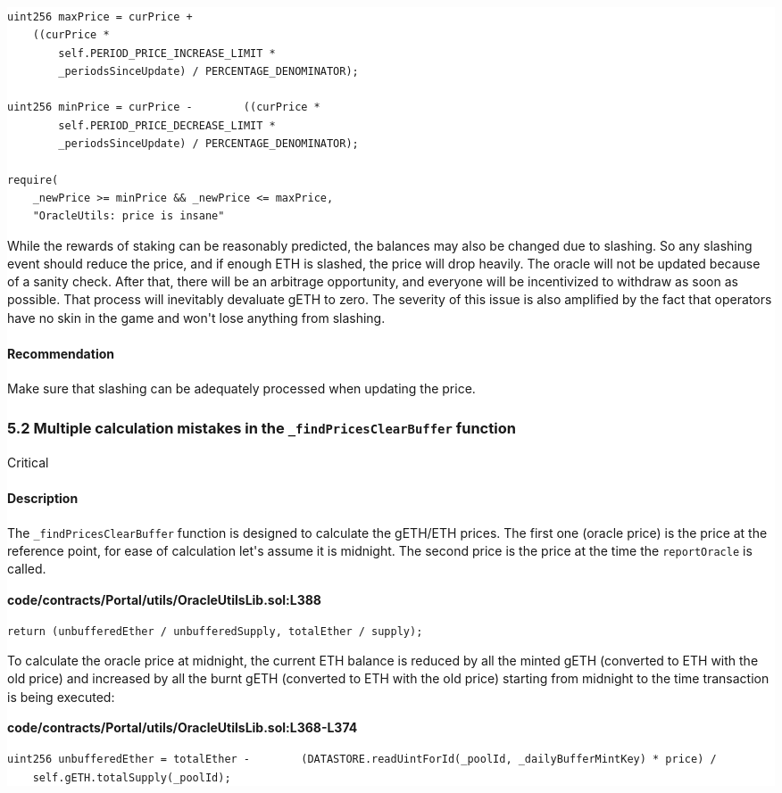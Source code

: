     
    uint256 maxPrice = curPrice +
        ((curPrice *
            self.PERIOD_PRICE_INCREASE_LIMIT *
            _periodsSinceUpdate) / PERCENTAGE_DENOMINATOR);
    
    uint256 minPrice = curPrice -        ((curPrice *
            self.PERIOD_PRICE_DECREASE_LIMIT *
            _periodsSinceUpdate) / PERCENTAGE_DENOMINATOR);
    
    require(
        _newPrice >= minPrice && _newPrice <= maxPrice,
        "OracleUtils: price is insane"
    

While the rewards of staking can be reasonably predicted, the balances may
also be changed due to slashing. So any slashing event should reduce the
price, and if enough ETH is slashed, the price will drop heavily. The oracle
will not be updated because of a sanity check. After that, there will be an
arbitrage opportunity, and everyone will be incentivized to withdraw as soon
as possible. That process will inevitably devaluate gETH to zero. The severity
of this issue is also amplified by the fact that operators have no skin in the
game and won't lose anything from slashing.

#### Recommendation

Make sure that slashing can be adequately processed when updating the price.

### 5.2 Multiple calculation mistakes in the `_findPricesClearBuffer` function
Critical

#### Description

The `_findPricesClearBuffer` function is designed to calculate the gETH/ETH
prices. The first one (oracle price) is the price at the reference point, for
ease of calculation let's assume it is midnight. The second price is the price
at the time the `reportOracle` is called.

**code/contracts/Portal/utils/OracleUtilsLib.sol:L388**

    
    
    return (unbufferedEther / unbufferedSupply, totalEther / supply);
    

To calculate the oracle price at midnight, the current ETH balance is reduced
by all the minted gETH (converted to ETH with the old price) and increased by
all the burnt gETH (converted to ETH with the old price) starting from
midnight to the time transaction is being executed:

**code/contracts/Portal/utils/OracleUtilsLib.sol:L368-L374**

    
    
    uint256 unbufferedEther = totalEther -        (DATASTORE.readUintForId(_poolId, _dailyBufferMintKey) * price) /
        self.gETH.totalSupply(_poolId);
    
